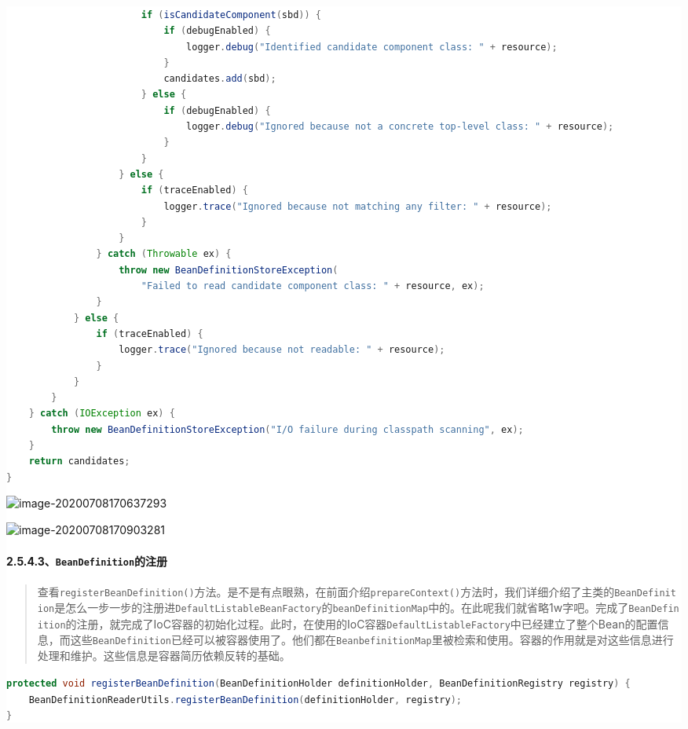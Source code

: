 ```java
                        if (isCandidateComponent(sbd)) {
                            if (debugEnabled) {
                                logger.debug("Identified candidate component class: " + resource);
                            }
                            candidates.add(sbd);
                        } else {
                            if (debugEnabled) {
                                logger.debug("Ignored because not a concrete top-level class: " + resource);
                            }
                        }
                    } else {
                        if (traceEnabled) {
                            logger.trace("Ignored because not matching any filter: " + resource);
                        }
                    }
                } catch (Throwable ex) {
                    throw new BeanDefinitionStoreException(
                        "Failed to read candidate component class: " + resource, ex);
                }
            } else {
                if (traceEnabled) {
                    logger.trace("Ignored because not readable: " + resource);
                }
            }
        }
    } catch (IOException ex) {
        throw new BeanDefinitionStoreException("I/O failure during classpath scanning", ex);
    }
    return candidates;
}
```



![image-20200708170637293](D:\study\HealerJean.github.io\blogImages\image-20200708170637293.png)



![image-20200708170903281](D:\study\HealerJean.github.io\blogImages\image-20200708170903281.png)





#### 2.5.4.3、`BeanDefinition`的注册



> 查看`registerBeanDefinition()`方法。是不是有点眼熟，在前面介绍`prepareContext()`方法时，我们详细介绍了主类的`BeanDefinition`是怎么一步一步的注册进`DefaultListableBeanFactory`的`beanDefinitionMap`中的。在此呢我们就省略1w字吧。完成了`BeanDefinition`的注册，就完成了IoC容器的初始化过程。此时，在使用的IoC容器`DefaultListableFactory`中已经建立了整个Bean的配置信息，而这些`BeanDefinition`已经可以被容器使用了。他们都在`BeanbefinitionMap`里被检索和使用。容器的作用就是对这些信息进行处理和维护。这些信息是容器简历依赖反转的基础。

```java
protected void registerBeanDefinition(BeanDefinitionHolder definitionHolder, BeanDefinitionRegistry registry) {
    BeanDefinitionReaderUtils.registerBeanDefinition(definitionHolder, registry);
}

```
